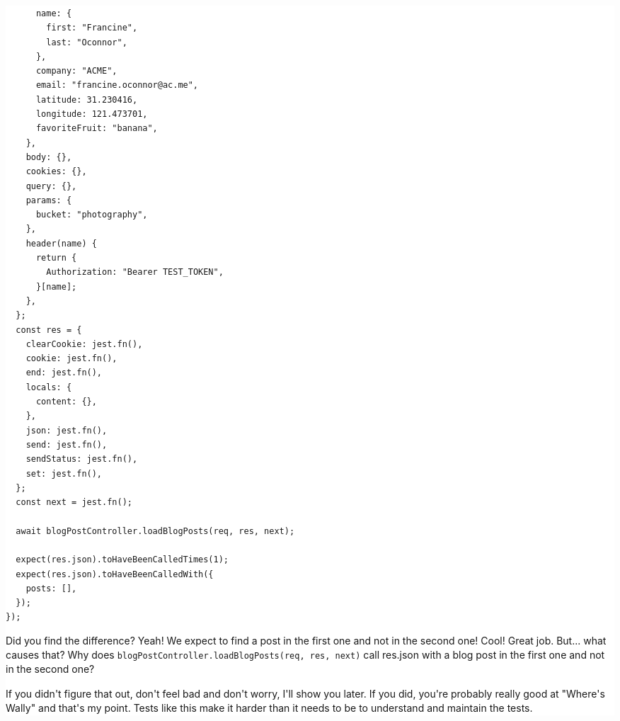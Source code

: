 ```tsx
      name: {
        first: "Francine",
        last: "Oconnor",
      },
      company: "ACME",
      email: "francine.oconnor@ac.me",
      latitude: 31.230416,
      longitude: 121.473701,
      favoriteFruit: "banana",
    },
    body: {},
    cookies: {},
    query: {},
    params: {
      bucket: "photography",
    },
    header(name) {
      return {
        Authorization: "Bearer TEST_TOKEN",
      }[name];
    },
  };
  const res = {
    clearCookie: jest.fn(),
    cookie: jest.fn(),
    end: jest.fn(),
    locals: {
      content: {},
    },
    json: jest.fn(),
    send: jest.fn(),
    sendStatus: jest.fn(),
    set: jest.fn(),
  };
  const next = jest.fn();

  await blogPostController.loadBlogPosts(req, res, next);

  expect(res.json).toHaveBeenCalledTimes(1);
  expect(res.json).toHaveBeenCalledWith({
    posts: [],
  });
});
```

Did you find the difference? Yeah! We expect to find a post in the first one and not in the second one! Cool! Great job. But... what causes that? Why does `blogPostController.loadBlogPosts(req, res, next)` call res.json with a blog post in the first one and not in the second one?

If you didn't figure that out, don't feel bad and don't worry, I'll show you later. If you did, you're probably really good at "Where's Wally" and that's my point. Tests like this make it harder than it needs to be to understand and maintain the tests.

